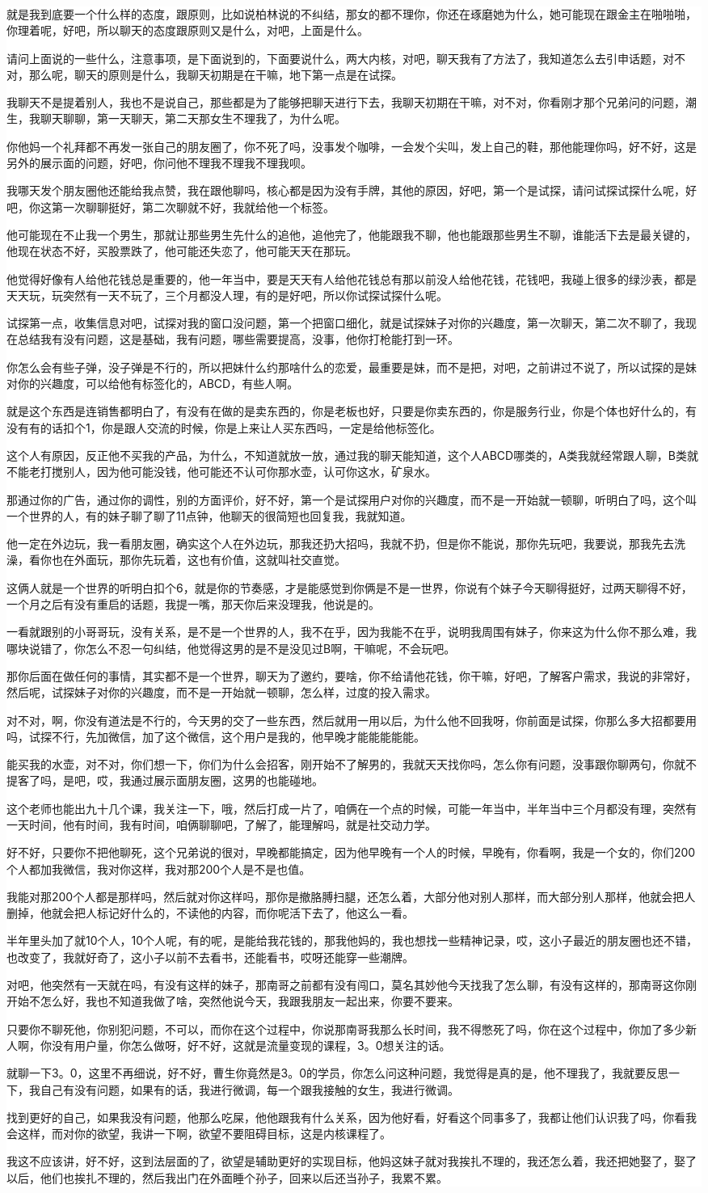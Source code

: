 就是我到底要一个什么样的态度，跟原则，比如说柏林说的不纠结，那女的都不理你，你还在琢磨她为什么，她可能现在跟金主在啪啪啪，你理着呢，好吧，所以聊天的态度跟原则又是什么，对吧，上面是什么。

请问上面说的一些什么，注意事项，是下面说到的，下面要说什么，两大内核，对吧，聊天我有了方法了，我知道怎么去引申话题，对不对，那么呢，聊天的原则是什么，我聊天初期是在干嘛，地下第一点是在试探。

我聊天不是提着别人，我也不是说自己，那些都是为了能够把聊天进行下去，我聊天初期在干嘛，对不对，你看刚才那个兄弟问的问题，潮生，我聊天聊聊，第一天聊天，第二天那女生不理我了，为什么呢。

你他妈一个礼拜都不再发一张自己的朋友圈了，你不死了吗，没事发个咖啡，一会发个尖叫，发上自己的鞋，那他能理你吗，好不好，这是另外的展示面的问题，好吧，你问他不理我不理我不理我呗。

我哪天发个朋友圈他还能给我点赞，我在跟他聊吗，核心都是因为没有手牌，其他的原因，好吧，第一个是试探，请问试探试探什么呢，好吧，你这第一次聊聊挺好，第二次聊就不好，我就给他一个标签。

他可能现在不止我一个男生，那就让那些男生先什么的追他，追他完了，他能跟我不聊，他也能跟那些男生不聊，谁能活下去是最关键的，他现在状态不好，买股票跌了，他可能还失恋了，他可能天天在那玩。

他觉得好像有人给他花钱总是重要的，他一年当中，要是天天有人给他花钱总有那以前没人给他花钱，花钱吧，我碰上很多的绿沙表，都是天天玩，玩突然有一天不玩了，三个月都没人理，有的是好吧，所以你试探试探什么呢。

试探第一点，收集信息对吧，试探对我的窗口没问题，第一个把窗口细化，就是试探妹子对你的兴趣度，第一次聊天，第二次不聊了，我现在总结我有没有问题，这是基础，我有问题，哪些需要提高，没事，他你打枪能打到一环。

你怎么会有些子弹，没子弹是不行的，所以把妹什么约那啥什么的恋爱，最重要是妹，而不是把，对吧，之前讲过不说了，所以试探的是妹对你的兴趣度，可以给他有标签化的，ABCD，有些人啊。

就是这个东西是连销售都明白了，有没有在做的是卖东西的，你是老板也好，只要是你卖东西的，你是服务行业，你是个体也好什么的，有没有有的话扣个1，你是跟人交流的时候，你是上来让人买东西吗，一定是给他标签化。

这个人有原因，反正他不买我的产品，为什么，不知道就放一放，通过我的聊天能知道，这个人ABCD哪类的，A类我就经常跟人聊，B类就不能老打搅别人，因为他可能没钱，他可能还不认可你那水壶，认可你这水，矿泉水。

那通过你的广告，通过你的调性，别的方面评价，好不好，第一个是试探用户对你的兴趣度，而不是一开始就一顿聊，听明白了吗，这个叫一个世界的人，有的妹子聊了聊了11点钟，他聊天的很简短也回复我，我就知道。

他一定在外边玩，我一看朋友圈，确实这个人在外边玩，那我还扔大招吗，我就不扔，但是你不能说，那你先玩吧，我要说，那我先去洗澡，看你也在外面玩，那你先玩着，这也有价值，这就叫社交直觉。

这俩人就是一个世界的听明白扣个6，就是你的节奏感，才是能感觉到你俩是不是一世界，你说有个妹子今天聊得挺好，过两天聊得不好，一个月之后有没有重启的话题，我提一嘴，那天你后来没理我，他说是的。

一看就跟别的小哥哥玩，没有关系，是不是一个世界的人，我不在乎，因为我能不在乎，说明我周围有妹子，你来这为什么你不那么难，我哪块说错了，你怎么不忍一句纠结，他觉得这男的是不是没见过B啊，干嘛呢，不会玩吧。

那你后面在做任何的事情，其实都不是一个世界，聊天为了邀约，要啥，你不给请他花钱，你干嘛，好吧，了解客户需求，我说的非常好，然后呢，试探妹子对你的兴趣度，而不是一开始就一顿聊，怎么样，过度的投入需求。

对不对，啊，你没有道法是不行的，今天男的交了一些东西，然后就用一用以后，为什么他不回我呀，你前面是试探，你那么多大招都要用吗，试探不行，先加微信，加了这个微信，这个用户是我的，他早晚才能能能能能。

能买我的水壶，对不对，你们想一下，你们为什么会招客，刚开始不了解男的，我就天天找你吗，怎么你有问题，没事跟你聊两句，你就不提客了吗，是吧，哎，我通过展示面朋友圈，这男的也能碰地。

这个老师也能出九十几个课，我关注一下，哦，然后打成一片了，咱俩在一个点的时候，可能一年当中，半年当中三个月都没有理，突然有一天时间，他有时间，我有时间，咱俩聊聊吧，了解了，能理解吗，就是社交动力学。

好不好，只要你不把他聊死，这个兄弟说的很对，早晚都能搞定，因为他早晚有一个人的时候，早晚有，你看啊，我是一个女的，你们200个人都加我微信，我对你这样，我对那200个人是不是也值。

我能对那200个人都是那样吗，然后就对你这样吗，那你是撤胳膊扫腿，还怎么着，大部分他对别人那样，而大部分别人那样，他就会把人删掉，他就会把人标记好什么的，不读他的内容，而你呢活下去了，他这么一看。

半年里头加了就10个人，10个人呢，有的呢，是能给我花钱的，那我他妈的，我也想找一些精神记录，哎，这小子最近的朋友圈也还不错，也改变了，我就好奇了，这小子以前不去看书，还能看书，哎呀还能穿一些潮牌。

对吧，他突然有一天就在吗，有没有这样的妹子，那南哥之前都有没有闯口，莫名其妙他今天找我了怎么聊，有没有这样的，那南哥这你刚开始不怎么好，我也不知道我做了啥，突然他说今天，我跟我朋友一起出来，你要不要来。

只要你不聊死他，你别犯问题，不可以，而你在这个过程中，你说那南哥我那么长时间，我不得憋死了吗，你在这个过程中，你加了多少新人啊，你没有用户量，你怎么做呀，好不好，这就是流量变现的课程，3。0想关注的话。

就聊一下3。0，这里不再细说，好不好，曹生你竟然是3。0的学员，你怎么问这种问题，我觉得是真的是，他不理我了，我就要反思一下，我自己有没有问题，如果有的话，我进行微调，每一个跟我接触的女生，我进行微调。

找到更好的自己，如果我没有问题，他那么吃屎，他他跟我有什么关系，因为他好看，好看这个同事多了，我都让他们认识我了吗，你看我会这样，而对你的欲望，我讲一下啊，欲望不要阻碍目标，这是内核课程了。

我这不应该讲，好不好，这到法层面的了，欲望是辅助更好的实现目标，他妈这妹子就对我挨扎不理的，我还怎么着，我还把她娶了，娶了以后，他们也挨扎不理的，然后我出门在外面睡个孙子，回来以后还当孙子，我累不累。
